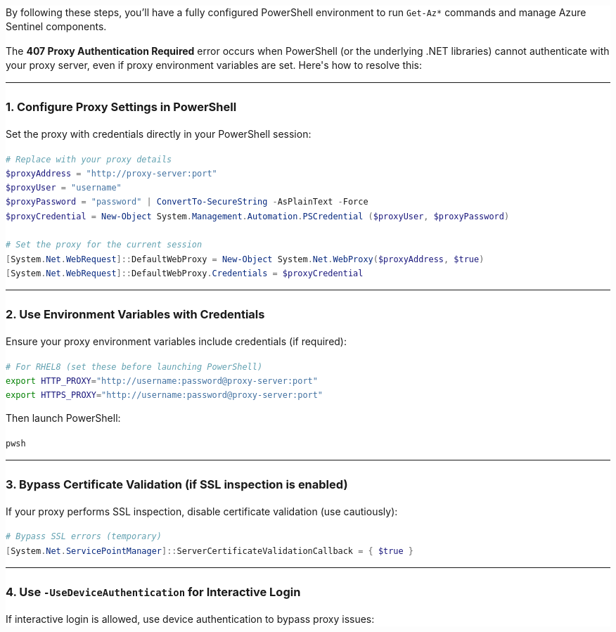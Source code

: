 By following these steps, you’ll have a fully configured PowerShell environment to run `Get-Az*` commands and manage Azure Sentinel components.



The **407 Proxy Authentication Required** error occurs when PowerShell (or the underlying .NET libraries) cannot authenticate with your proxy server, even if proxy environment variables are set. Here's how to resolve this:

---

### **1. Configure Proxy Settings in PowerShell**
Set the proxy with credentials directly in your PowerShell session:

```powershell
# Replace with your proxy details
$proxyAddress = "http://proxy-server:port"
$proxyUser = "username"
$proxyPassword = "password" | ConvertTo-SecureString -AsPlainText -Force
$proxyCredential = New-Object System.Management.Automation.PSCredential ($proxyUser, $proxyPassword)

# Set the proxy for the current session
[System.Net.WebRequest]::DefaultWebProxy = New-Object System.Net.WebProxy($proxyAddress, $true)
[System.Net.WebRequest]::DefaultWebProxy.Credentials = $proxyCredential
```

---

### **2. Use Environment Variables with Credentials**
Ensure your proxy environment variables include credentials (if required):

```bash
# For RHEL8 (set these before launching PowerShell)
export HTTP_PROXY="http://username:password@proxy-server:port"
export HTTPS_PROXY="http://username:password@proxy-server:port"
```

Then launch PowerShell:
```bash
pwsh
```

---

### **3. Bypass Certificate Validation (if SSL inspection is enabled)**
If your proxy performs SSL inspection, disable certificate validation (use cautiously):

```powershell
# Bypass SSL errors (temporary)
[System.Net.ServicePointManager]::ServerCertificateValidationCallback = { $true }
```

---

### **4. Use `-UseDeviceAuthentication` for Interactive Login**
If interactive login is allowed, use device authentication to bypass proxy issues:

